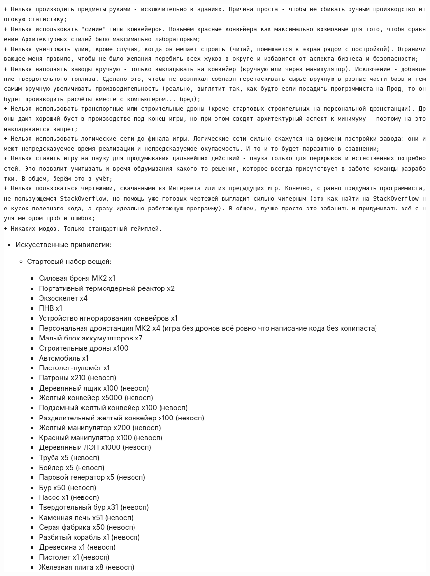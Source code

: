 
	+ Нельзя производить предметы руками - исключительно в зданиях. Причина проста - чтобы не сбивать ручным производство итоговую статистику;
	+ Нельзя использовать "синие" типы конвейеров. Возьмём красные конвейера как максимально возможные для того, чтобы сравнение Архитектурных стилей было максимально лабораторным;
	+ Нельзя уничтожать улии, кроме случая, когда он мешает строить (читай, помещается в экран рядом с постройкой). Ограничивающее меня правило, чтобы не было желания перебить всех жуков в округе и избавится от аспекта бизнеса и безопасности;
	+ Нельзя наполнять заводы вручную - только выкладывать на конвейер (вручную или через манипулятор). Исключение - добавление твердотельного топлива. Сделано это, чтобы не возникал соблазн перетаскивать сырьё вручную в разные части базы и тем самым вручную увеличивать производительность (реально, выглятит так, как будто если посадить программиста на Прод, то он будет производить расчёты вместе с компьютером... бред);
	+ Нельзя использовать транспортные или строительные дроны (кроме стартовых строительных на персональной дронстанции). Дроны дают хороший буст в производстве под конец игры, но при этом сводят архитектурный аспект к минимуму - поэтому на это накладывается запрет;
	+ Нельзя использовать логические сети до финала игры. Логические сети сильно скажутся на времени постройки завода: они имеют непредсказуемое время реализации и непредсказуемое окупаемость. И то и то будет паразитно в сравнении;
	+ Нельзя ставить игру на паузу для продумывания дальнейших действий - пауза только для перерывов и естественных потребностей. Это позволит учитывать и время обдумывания какого-то решения, которое всегда присутствует в работе команды разработки. В общем, берём это в учёт;
	+ Нельзя пользоваться чертежами, скачанными из Интернета или из предыдущих игр. Конечно, странно придумать программиста, не пользующемся StackOverflow, но помощь уже готовых чертежей выгладит сильно читерным (это как найти на StackOverflow не кусок полезного кода, а сразу идеально работающую программу). В общем, лучше просто это забанить и придумывать всё с нуля методом проб и ошибок;
	+ Никаких модов. Только стандартный геймплей.
* Искусственные привилегии:


	+ Стартовый набор вещей:
	
	
		- Силовая броня МК2 х1
		- Портативный термоядерный реактор х2
		- Экзоскелет х4
		- ПНВ х1
		- Устройство игнорирования конвейров х1
		- Персональная дронстанция МК2 х4 (игра без дронов всё ровно что написание кода без копипаста)
		- Малый блок аккумуляторов х7
		- Строительные дроны х100
		- Автомобиль х1
		- Пистолет-пулемёт х1
		- Патроны х210 (невосп)
		- Деревянный ящик х100 (невосп)
		- Желтый конвейер х5000 (невосп)
		- Подземный желтый конвейер х100 (невосп)
		- Разделительный желтый конвейер х100 (невосп)
		- Желтый манипулятор х200 (невосп)
		- Красный манипулятор х100 (невосп)
		- Деревянный ЛЭП х1000 (невосп)
		- Труба х5 (невосп)
		- Бойлер х5 (невосп)
		- Паровой генератор х5 (невосп)
		- Бур х50 (невосп)
		- Насос х1 (невосп)
		- Твердотельный бур х31 (невосп)
		- Каменная печь х51 (невосп)
		- Серая фабрика х50 (невосп)
		- Разбитый корабль х1 (невосп)
		- Древесина х1 (невосп)
		- Пистолет х1 (невосп)
		- Железная плита х8 (невосп)

